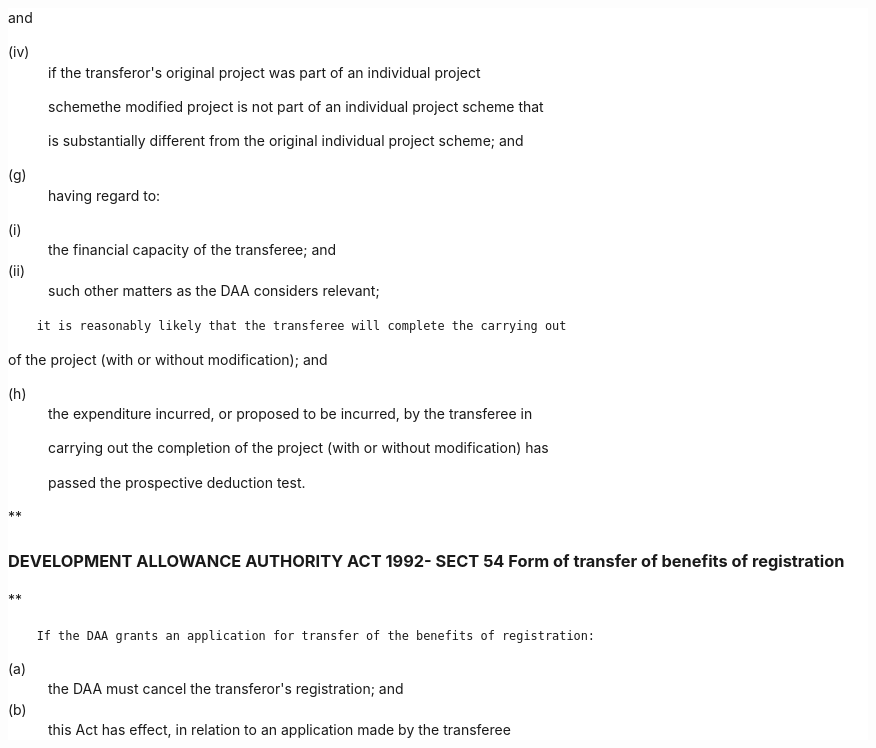 and</dd>

<dt>(iv)</dt><dd>if the transferor's original project was part of an individual project

scheme&#151;the modified project is not part of an individual project scheme that

is substantially different from the original individual project scheme; and

</dd>

</dl></dl></dl></dl>

<dl compact=""><dl compact=""><dl compact="">

<dt>(g)</dt><dd>having regard to:

</dd>

</dl></dl></dl>

<dl compact=""><dl compact=""><dl compact=""><dl compact="">

<dt>(i)</dt><dd>the financial capacity of the transferee; and</dd>

<dt>(ii)</dt><dd>such other matters as the DAA considers relevant;

</dd>

</dl></dl></dl></dl>

<dl compact=""><dl compact=""><dl compact="">

 		it is reasonably likely that the transferee will complete the carrying out

of the project (with or without modification); and

<dt>(h)</dt><dd>the expenditure incurred, or proposed to be incurred, by the transferee in

carrying out the completion of the project (with or without modification) has

passed the prospective deduction test.

</dd>

</dl></dl></dl>

**

###  DEVELOPMENT ALLOWANCE AUTHORITY ACT 1992- SECT 54  Form of transfer of benefits of registration 
**

 <dl compact="">

		If the DAA grants an application for transfer of the benefits of registration:

 </dl>

<dl compact=""><dl compact=""><dl compact="">

<dt>(a)</dt><dd>the DAA must cancel the transferor's registration; and</dd>

<dt>(b)</dt><dd>this Act has effect, in relation to an application made by the transferee
